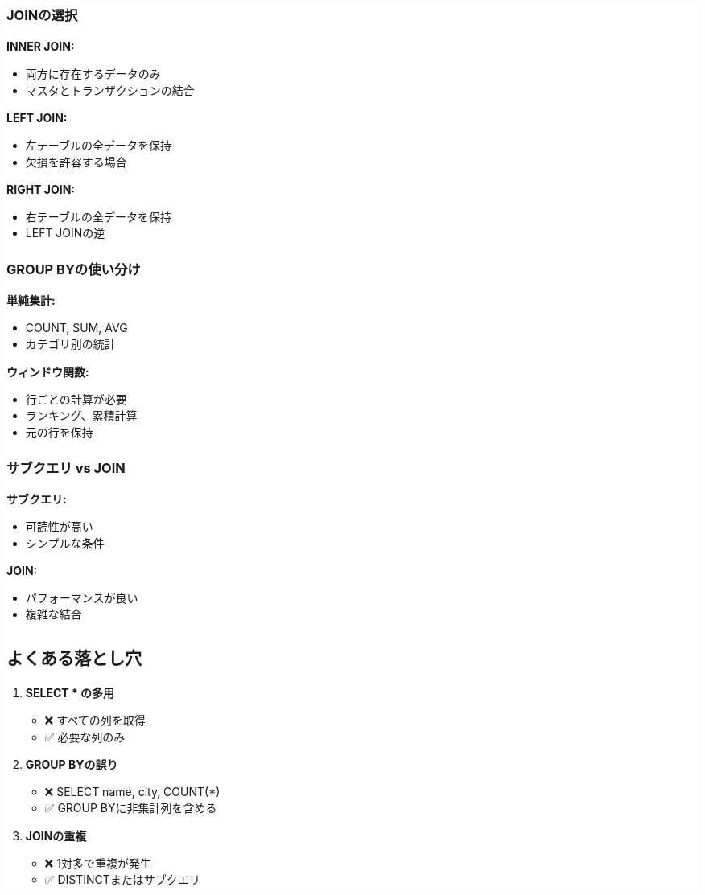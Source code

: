 ### JOINの選択

**INNER JOIN:**

- 両方に存在するデータのみ
- マスタとトランザクションの結合

**LEFT JOIN:**

- 左テーブルの全データを保持
- 欠損を許容する場合

**RIGHT JOIN:**

- 右テーブルの全データを保持
- LEFT JOINの逆

### GROUP BYの使い分け

**単純集計:**

- COUNT, SUM, AVG
- カテゴリ別の統計

**ウィンドウ関数:**

- 行ごとの計算が必要
- ランキング、累積計算
- 元の行を保持

### サブクエリ vs JOIN

**サブクエリ:**

- 可読性が高い
- シンプルな条件

**JOIN:**

- パフォーマンスが良い
- 複雑な結合

## よくある落とし穴

1. **SELECT * の多用**

   - ❌ すべての列を取得
   - ✅ 必要な列のみ

2. **GROUP BYの誤り**

   - ❌ SELECT name, city, COUNT(*)
   - ✅ GROUP BYに非集計列を含める

3. **JOINの重複**

   - ❌ 1対多で重複が発生
   - ✅ DISTINCTまたはサブクエリ
